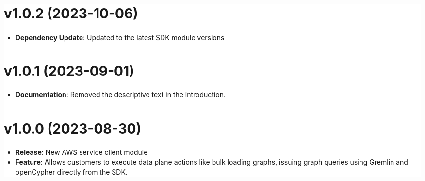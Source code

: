 # v1.0.2 (2023-10-06)

* **Dependency Update**: Updated to the latest SDK module versions

# v1.0.1 (2023-09-01)

* **Documentation**: Removed the descriptive text in the introduction.

# v1.0.0 (2023-08-30)

* **Release**: New AWS service client module
* **Feature**: Allows customers to execute data plane actions like bulk loading graphs, issuing graph queries using Gremlin and openCypher directly from the SDK.

